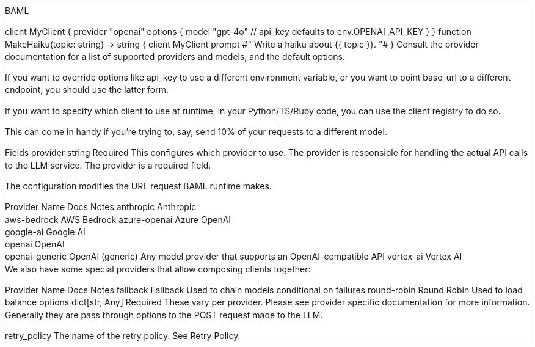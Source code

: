 BAML

client<llm> MyClient {
  provider "openai"
  options {
    model "gpt-4o"
    // api_key defaults to env.OPENAI_API_KEY
  }
}
function MakeHaiku(topic: string) -> string {
  client MyClient
  prompt #"
    Write a haiku about {{ topic }}.
  "#
}
Consult the provider documentation for a list of supported providers and models, and the default options.

If you want to override options like api_key to use a different environment variable, or you want to point base_url to a different endpoint, you should use the latter form.

If you want to specify which client to use at runtime, in your Python/TS/Ruby code, you can use the client registry to do so.

This can come in handy if you’re trying to, say, send 10% of your requests to a different model.

Fields
provider
string
Required
This configures which provider to use. The provider is responsible for handling the actual API calls to the LLM service. The provider is a required field.

The configuration modifies the URL request BAML runtime makes.

Provider Name	Docs	Notes
anthropic	Anthropic	
aws-bedrock	AWS Bedrock	
azure-openai	Azure OpenAI	
google-ai	Google AI	
openai	OpenAI	
openai-generic	OpenAI (generic)	Any model provider that supports an OpenAI-compatible API
vertex-ai	Vertex AI	
We also have some special providers that allow composing clients together:

Provider Name	Docs	Notes
fallback	Fallback	Used to chain models conditional on failures
round-robin	Round Robin	Used to load balance
options
dict[str, Any]
Required
These vary per provider. Please see provider specific documentation for more information. Generally they are pass through options to the POST request made to the LLM.

retry_policy
The name of the retry policy. See Retry Policy.
